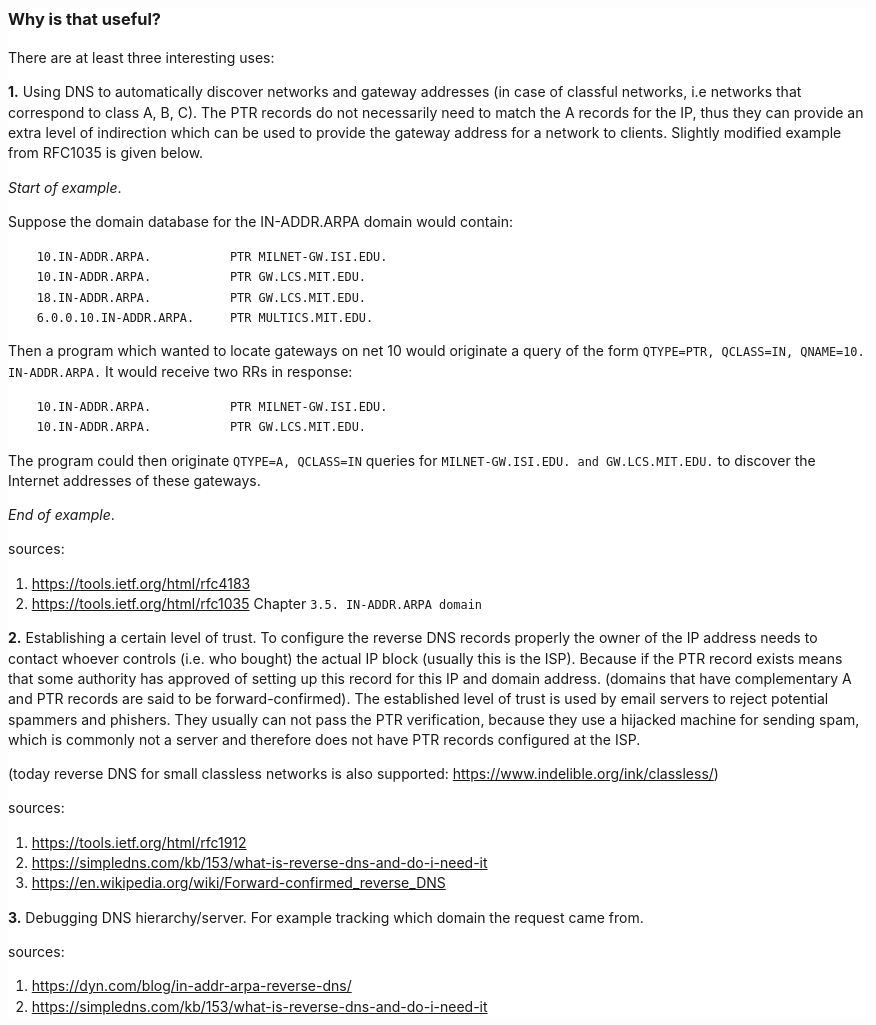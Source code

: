 ### Why is that useful?

There are at least three interesting uses:

**1.** Using DNS to automatically discover networks and gateway addresses (in case of classful networks, i.e networks that correspond to class A, B, C). The PTR records do not necessarily need to match the A records for the IP, thus they can provide an extra level of indirection which can be used to provide the gateway address for a network to clients. Slightly modified  example from RFC1035 is given below.

*Start of example*.

Suppose the domain database for the IN-ADDR.ARPA domain would contain:

```
    10.IN-ADDR.ARPA.           PTR MILNET-GW.ISI.EDU.
    10.IN-ADDR.ARPA.           PTR GW.LCS.MIT.EDU.
    18.IN-ADDR.ARPA.           PTR GW.LCS.MIT.EDU.
    6.0.0.10.IN-ADDR.ARPA.     PTR MULTICS.MIT.EDU.
```

Then a program which wanted to locate gateways on net 10 would originate a query of the form  `QTYPE=PTR, QCLASS=IN, QNAME=10.IN-ADDR.ARPA.` It would receive two RRs in response:

```
    10.IN-ADDR.ARPA.           PTR MILNET-GW.ISI.EDU.
    10.IN-ADDR.ARPA.           PTR GW.LCS.MIT.EDU.
```

The program could then originate `QTYPE=A, QCLASS=IN`  queries for `MILNET-GW.ISI.EDU. and GW.LCS.MIT.EDU.` to discover the Internet addresses of these gateways.

*End of example*.

sources: 
1. https://tools.ietf.org/html/rfc4183
2. https://tools.ietf.org/html/rfc1035 Chapter `3.5. IN-ADDR.ARPA domain`

**2.** Establishing a certain level of trust. To configure the reverse DNS records properly the owner of the IP address needs to contact whoever controls (i.e. who bought) the actual IP block (usually this is the ISP). Because if the PTR record exists means that some authority has approved of setting up this record for this IP and domain address. (domains that have complementary A and PTR records are said to be forward-confirmed). The established level of trust is used by email servers to reject potential spammers and phishers.  They usually can not pass the PTR verification, because they use a hijacked machine for sending spam, which is commonly not a server and therefore does not have PTR records configured at the ISP.

(today reverse DNS for small classless networks is also supported: https://www.indelible.org/ink/classless/)

sources:
1. https://tools.ietf.org/html/rfc1912
2. https://simpledns.com/kb/153/what-is-reverse-dns-and-do-i-need-it
3. https://en.wikipedia.org/wiki/Forward-confirmed_reverse_DNS

**3.** Debugging DNS hierarchy/server. For example tracking which domain the request came from. 

sources: 
1. https://dyn.com/blog/in-addr-arpa-reverse-dns/
2. https://simpledns.com/kb/153/what-is-reverse-dns-and-do-i-need-it
